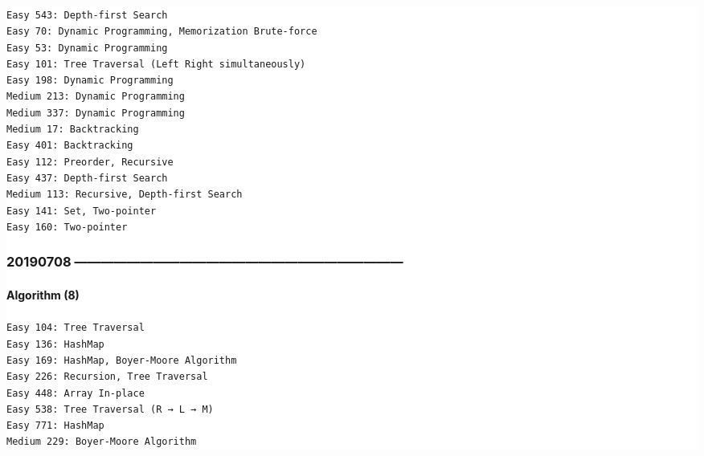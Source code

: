 ```
Easy 543: Depth-first Search
Easy 70: Dynamic Programming, Memorization Brute-force
Easy 53: Dynamic Programming
Easy 101: Tree Traversal (Left Right simultaneously)
Easy 198: Dynamic Programming
Medium 213: Dynamic Programming
Medium 337: Dynamic Programming
Medium 17: Backtracking
Easy 401: Backtracking
Easy 112: Preorder, Recursive
Easy 437: Depth-first Search
Medium 113: Recursive, Depth-first Search
Easy 141: Set, Two-pointer
Easy 160: Two-pointer
```

### 20190708 —————————————————————————

#### Algorithm (8)

```
Easy 104: Tree Traversal
Easy 136: HashMap
Easy 169: HashMap, Boyer-Moore Algorithm
Easy 226: Recursion, Tree Traversal
Easy 448: Array In-place
Easy 538: Tree Traversal (R → L → M)
Easy 771: HashMap
Medium 229: Boyer-Moore Algorithm
```